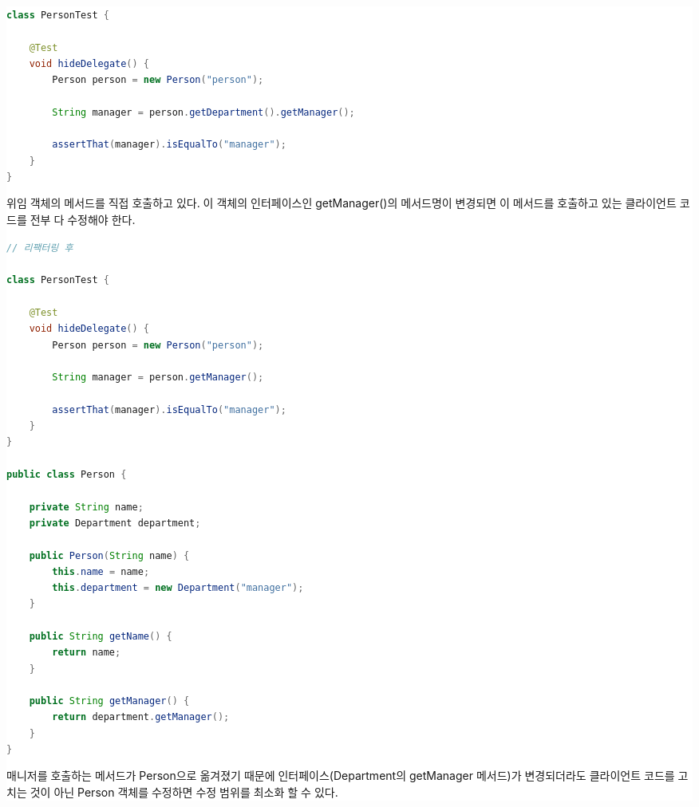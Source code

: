 ```java
class PersonTest {

    @Test
    void hideDelegate() {
        Person person = new Person("person");

        String manager = person.getDepartment().getManager();

        assertThat(manager).isEqualTo("manager");
    }
}
```

위임 객체의 메서드를 직접 호출하고 있다. 이 객체의 인터페이스인 getManager()의 메서드명이 변경되면 이 메서드를 호출하고 있는 클라이언트 코드를 전부 다 수정해야 한다.

```java
// 리팩터링 후

class PersonTest {

    @Test
    void hideDelegate() {
        Person person = new Person("person");

        String manager = person.getManager();

        assertThat(manager).isEqualTo("manager");
    }
}

public class Person {

    private String name;
    private Department department;

    public Person(String name) {
        this.name = name;
        this.department = new Department("manager");
    }

    public String getName() {
        return name;
    }

    public String getManager() {
        return department.getManager();
    }
}
```

매니저를 호출하는 메서드가 Person으로 옮겨졌기 때문에 인터페이스(Department의 getManager 메서드)가 변경되더라도 클라이언트 코드를 고치는 것이 아닌 Person 객체를 수정하면 수정 범위를 최소화 할 수 있다.
